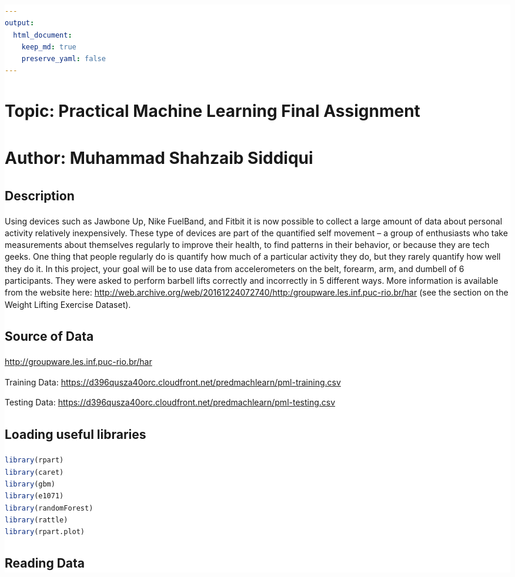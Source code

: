 ```yaml
---
output: 
  html_document:
    keep_md: true
    preserve_yaml: false
---
```


# Topic: Practical Machine Learning Final Assignment
# Author: Muhammad Shahzaib Siddiqui

## Description
Using devices such as Jawbone Up, Nike FuelBand, and Fitbit it is now possible to collect a large amount of data about personal activity relatively inexpensively. These type of devices are part of the quantified self movement – a group of enthusiasts who take measurements about themselves regularly to improve their health, to find patterns in their behavior, or because they are tech geeks. One thing that people regularly do is quantify how much of a particular activity they do, but they rarely quantify how well they do it. In this project, your goal will be to use data from accelerometers on the belt, forearm, arm, and dumbell of 6 participants. They were asked to perform barbell lifts correctly and incorrectly in 5 different ways. More information is available from the website here: http://web.archive.org/web/20161224072740/http:/groupware.les.inf.puc-rio.br/har (see the section on the Weight Lifting Exercise Dataset).

## Source of Data
http://groupware.les.inf.puc-rio.br/har

Training Data:
https://d396qusza40orc.cloudfront.net/predmachlearn/pml-training.csv

Testing Data:
https://d396qusza40orc.cloudfront.net/predmachlearn/pml-testing.csv

## Loading useful libraries


```r
library(rpart)
library(caret)
library(gbm)
library(e1071)
library(randomForest)
library(rattle)
library(rpart.plot)
```


## Reading Data

